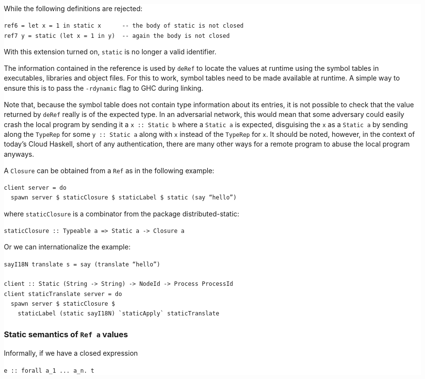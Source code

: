 
While the following definitions are rejected:

```wiki
ref6 = let x = 1 in static x      -- the body of static is not closed
ref7 y = static (let x = 1 in y)  -- again the body is not closed
```


With this extension turned on, `static` is no longer a valid identifier.


The information contained in the reference is used by `deRef` to locate the values at runtime using the symbol tables in executables, libraries and object files. For this to work, symbol tables need to be made available at runtime. A simple way to ensure this is to pass the `-rdynamic` flag to GHC during linking.


Note that, because the symbol table does not contain type information about its entries, it is not possible to check that the value returned by `deRef` really is of the expected type. In an adversarial network, this would mean that some adversary could easily crash the local program by sending it a `x :: Static b` where a `Static a` is expected, disguising the `x` as a `Static a` by sending along the `TypeRep` for some `y :: Static a` along with `x` instead of the `TypeRep` for `x`. It should be noted, however, in the context of today’s Cloud Haskell, short of any authentication, there are many other ways for a remote program to abuse the local program anyways.


A `Closure` can be obtained from a `Ref` as in the following example:

```wiki
client server = do
  spawn server $ staticClosure $ staticLabel $ static (say “hello”)
```


where `staticClosure` is a combinator from the package distributed-static:

```wiki
staticClosure :: Typeable a => Static a -> Closure a
```


Or we can internationalize the example:

```wiki
sayI18N translate s = say (translate “hello”)

client :: Static (String -> String) -> NodeId -> Process ProcessId
client staticTranslate server = do
  spawn server $ staticClosure $ 
    staticLabel (static sayI18N) `staticApply` staticTranslate
```

### Static semantics of `Ref a` values


Informally, if we have a closed expression

```wiki
e :: forall a_1 ... a_n. t
```
